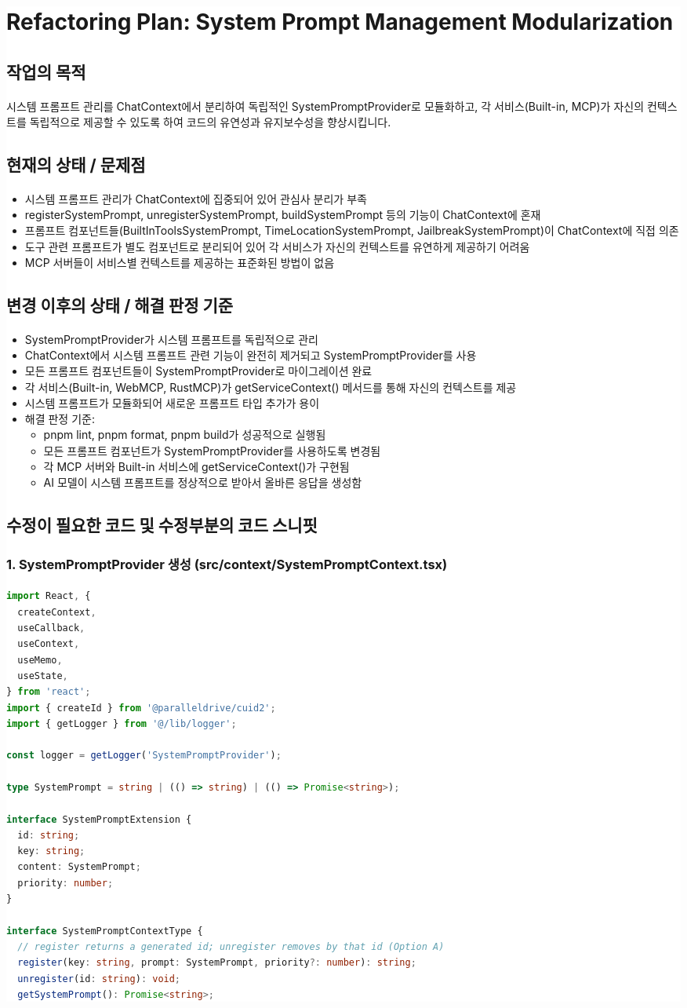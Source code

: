 # Refactoring Plan: System Prompt Management Modularization

## 작업의 목적

시스템 프롬프트 관리를 ChatContext에서 분리하여 독립적인 SystemPromptProvider로 모듈화하고, 각 서비스(Built-in, MCP)가 자신의 컨텍스트를 독립적으로 제공할 수 있도록 하여 코드의 유연성과 유지보수성을 향상시킵니다.

## 현재의 상태 / 문제점

- 시스템 프롬프트 관리가 ChatContext에 집중되어 있어 관심사 분리가 부족
- registerSystemPrompt, unregisterSystemPrompt, buildSystemPrompt 등의 기능이 ChatContext에 혼재
- 프롬프트 컴포넌트들(BuiltInToolsSystemPrompt, TimeLocationSystemPrompt, JailbreakSystemPrompt)이 ChatContext에 직접 의존
- 도구 관련 프롬프트가 별도 컴포넌트로 분리되어 있어 각 서비스가 자신의 컨텍스트를 유연하게 제공하기 어려움
- MCP 서버들이 서비스별 컨텍스트를 제공하는 표준화된 방법이 없음

## 변경 이후의 상태 / 해결 판정 기준

- SystemPromptProvider가 시스템 프롬프트를 독립적으로 관리
- ChatContext에서 시스템 프롬프트 관련 기능이 완전히 제거되고 SystemPromptProvider를 사용
- 모든 프롬프트 컴포넌트들이 SystemPromptProvider로 마이그레이션 완료
- 각 서비스(Built-in, WebMCP, RustMCP)가 getServiceContext() 메서드를 통해 자신의 컨텍스트를 제공
- 시스템 프롬프트가 모듈화되어 새로운 프롬프트 타입 추가가 용이
- 해결 판정 기준:
  - pnpm lint, pnpm format, pnpm build가 성공적으로 실행됨
  - 모든 프롬프트 컴포넌트가 SystemPromptProvider를 사용하도록 변경됨
  - 각 MCP 서버와 Built-in 서비스에 getServiceContext()가 구현됨
  - AI 모델이 시스템 프롬프트를 정상적으로 받아서 올바른 응답을 생성함

## 수정이 필요한 코드 및 수정부분의 코드 스니핏

### 1. SystemPromptProvider 생성 (src/context/SystemPromptContext.tsx)

```typescript
import React, {
  createContext,
  useCallback,
  useContext,
  useMemo,
  useState,
} from 'react';
import { createId } from '@paralleldrive/cuid2';
import { getLogger } from '@/lib/logger';

const logger = getLogger('SystemPromptProvider');

type SystemPrompt = string | (() => string) | (() => Promise<string>);

interface SystemPromptExtension {
  id: string;
  key: string;
  content: SystemPrompt;
  priority: number;
}

interface SystemPromptContextType {
  // register returns a generated id; unregister removes by that id (Option A)
  register(key: string, prompt: SystemPrompt, priority?: number): string;
  unregister(id: string): void;
  getSystemPrompt(): Promise<string>;
```